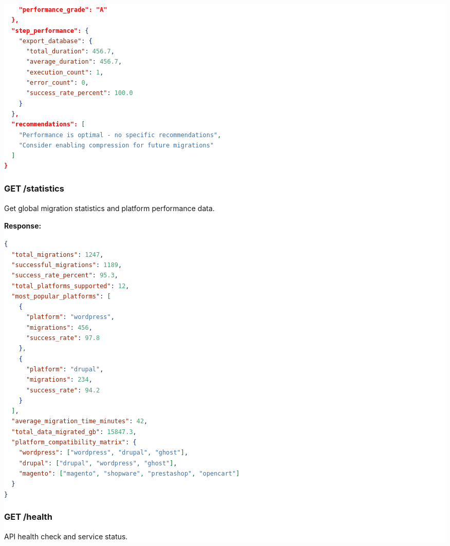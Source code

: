 ```json
    "performance_grade": "A"
  },
  "step_performance": {
    "export_database": {
      "total_duration": 456.7,
      "average_duration": 456.7,
      "execution_count": 1,
      "error_count": 0,
      "success_rate_percent": 100.0
    }
  },
  "recommendations": [
    "Performance is optimal - no specific recommendations",
    "Consider enabling compression for future migrations"
  ]
}
```

### GET /statistics
Get global migration statistics and platform performance data.

**Response:**
```json
{
  "total_migrations": 1247,
  "successful_migrations": 1189,
  "success_rate_percent": 95.3,
  "total_platforms_supported": 12,
  "most_popular_platforms": [
    {
      "platform": "wordpress",
      "migrations": 456,
      "success_rate": 97.8
    },
    {
      "platform": "drupal", 
      "migrations": 234,
      "success_rate": 94.2
    }
  ],
  "average_migration_time_minutes": 42,
  "total_data_migrated_gb": 15847.3,
  "platform_compatibility_matrix": {
    "wordpress": ["wordpress", "drupal", "ghost"],
    "drupal": ["drupal", "wordpress", "ghost"],
    "magento": ["magento", "shopware", "prestashop", "opencart"]
  }
}
```

### GET /health
API health check and service status.
